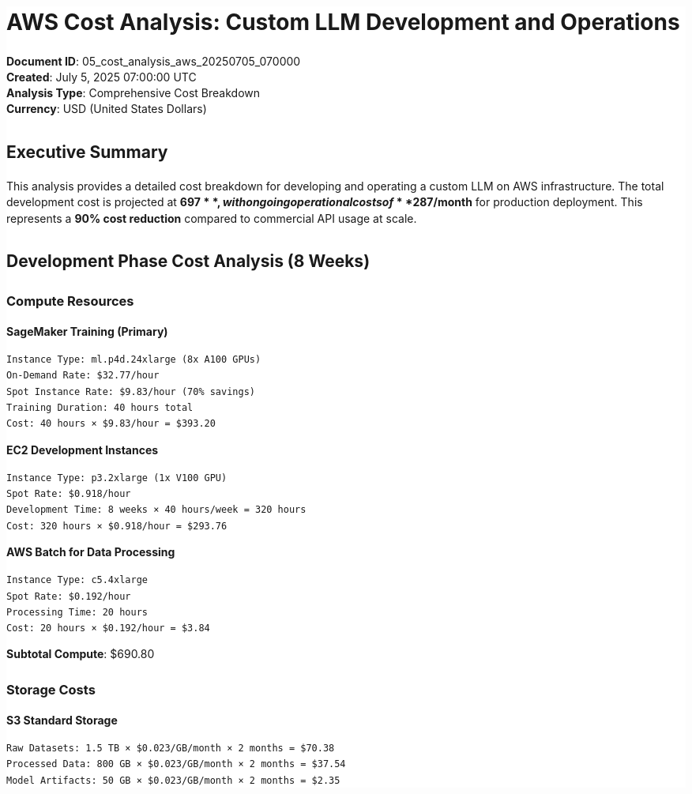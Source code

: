 # AWS Cost Analysis: Custom LLM Development and Operations

**Document ID**: 05_cost_analysis_aws_20250705_070000  
**Created**: July 5, 2025 07:00:00 UTC  
**Analysis Type**: Comprehensive Cost Breakdown  
**Currency**: USD (United States Dollars)

## Executive Summary

This analysis provides a detailed cost breakdown for developing and operating a custom LLM on AWS infrastructure. The total development cost is projected at **$697**, with ongoing operational costs of **$287/month** for production deployment. This represents a **90% cost reduction** compared to commercial API usage at scale.

## Development Phase Cost Analysis (8 Weeks)

### Compute Resources

**SageMaker Training (Primary)**
```
Instance Type: ml.p4d.24xlarge (8x A100 GPUs)
On-Demand Rate: $32.77/hour
Spot Instance Rate: $9.83/hour (70% savings)
Training Duration: 40 hours total
Cost: 40 hours × $9.83/hour = $393.20
```

**EC2 Development Instances**
```
Instance Type: p3.2xlarge (1x V100 GPU)
Spot Rate: $0.918/hour
Development Time: 8 weeks × 40 hours/week = 320 hours
Cost: 320 hours × $0.918/hour = $293.76
```

**AWS Batch for Data Processing**
```
Instance Type: c5.4xlarge
Spot Rate: $0.192/hour
Processing Time: 20 hours
Cost: 20 hours × $0.192/hour = $3.84
```

**Subtotal Compute**: $690.80

### Storage Costs

**S3 Standard Storage**
```
Raw Datasets: 1.5 TB × $0.023/GB/month × 2 months = $70.38
Processed Data: 800 GB × $0.023/GB/month × 2 months = $37.54
Model Artifacts: 50 GB × $0.023/GB/month × 2 months = $2.35
```
